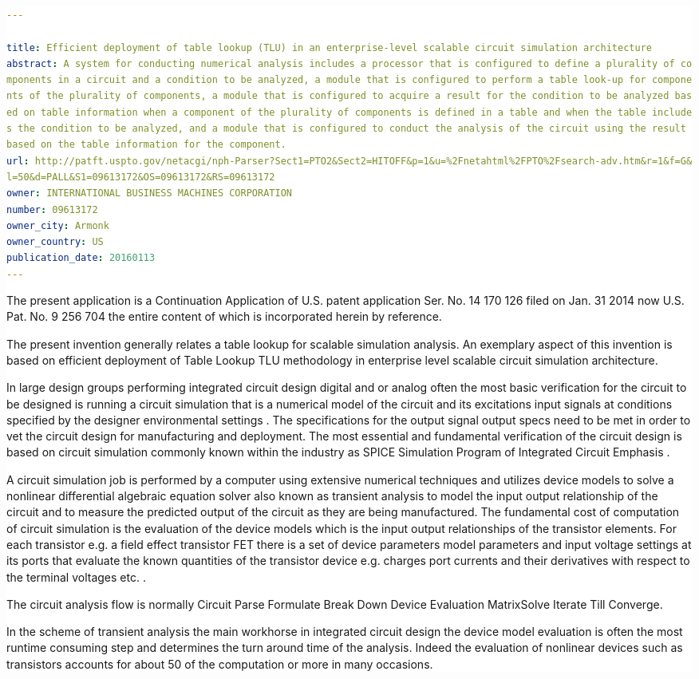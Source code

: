 ```yaml
---

title: Efficient deployment of table lookup (TLU) in an enterprise-level scalable circuit simulation architecture
abstract: A system for conducting numerical analysis includes a processor that is configured to define a plurality of components in a circuit and a condition to be analyzed, a module that is configured to perform a table look-up for components of the plurality of components, a module that is configured to acquire a result for the condition to be analyzed based on table information when a component of the plurality of components is defined in a table and when the table includes the condition to be analyzed, and a module that is configured to conduct the analysis of the circuit using the result based on the table information for the component.
url: http://patft.uspto.gov/netacgi/nph-Parser?Sect1=PTO2&Sect2=HITOFF&p=1&u=%2Fnetahtml%2FPTO%2Fsearch-adv.htm&r=1&f=G&l=50&d=PALL&S1=09613172&OS=09613172&RS=09613172
owner: INTERNATIONAL BUSINESS MACHINES CORPORATION
number: 09613172
owner_city: Armonk
owner_country: US
publication_date: 20160113
---
```

The present application is a Continuation Application of U.S. patent application Ser. No. 14 170 126 filed on Jan. 31 2014 now U.S. Pat. No. 9 256 704 the entire content of which is incorporated herein by reference.

The present invention generally relates a table lookup for scalable simulation analysis. An exemplary aspect of this invention is based on efficient deployment of Table Lookup TLU methodology in enterprise level scalable circuit simulation architecture.

In large design groups performing integrated circuit design digital and or analog often the most basic verification for the circuit to be designed is running a circuit simulation that is a numerical model of the circuit and its excitations input signals at conditions specified by the designer environmental settings . The specifications for the output signal output specs need to be met in order to vet the circuit design for manufacturing and deployment. The most essential and fundamental verification of the circuit design is based on circuit simulation commonly known within the industry as SPICE Simulation Program of Integrated Circuit Emphasis .

A circuit simulation job is performed by a computer using extensive numerical techniques and utilizes device models to solve a nonlinear differential algebraic equation solver also known as transient analysis to model the input output relationship of the circuit and to measure the predicted output of the circuit as they are being manufactured. The fundamental cost of computation of circuit simulation is the evaluation of the device models which is the input output relationships of the transistor elements. For each transistor e.g. a field effect transistor FET there is a set of device parameters model parameters and input voltage settings at its ports that evaluate the known quantities of the transistor device e.g. charges port currents and their derivatives with respect to the terminal voltages etc. .

The circuit analysis flow is normally Circuit Parse Formulate Break Down Device Evaluation MatrixSolve Iterate Till Converge.

In the scheme of transient analysis the main workhorse in integrated circuit design the device model evaluation is often the most runtime consuming step and determines the turn around time of the analysis. Indeed the evaluation of nonlinear devices such as transistors accounts for about 50 of the computation or more in many occasions.
